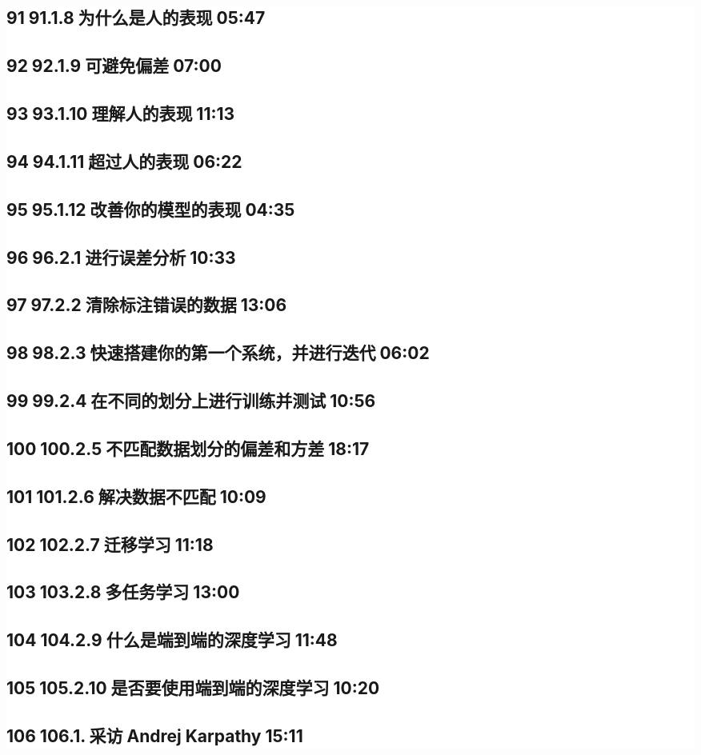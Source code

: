 
## 91 91.1.8 为什么是人的表现 05:47


## 92 92.1.9 可避免偏差 07:00


## 93 93.1.10 理解人的表现 11:13


## 94 94.1.11 超过人的表现 06:22


## 95 95.1.12 改善你的模型的表现 04:35


## 96 96.2.1 进行误差分析 10:33


## 97 97.2.2 清除标注错误的数据 13:06


## 98 98.2.3 快速搭建你的第一个系统，并进行迭代 06:02


## 99 99.2.4 在不同的划分上进行训练并测试 10:56


## 100 100.2.5 不匹配数据划分的偏差和方差 18:17


## 101 101.2.6 解决数据不匹配 10:09


## 102 102.2.7 迁移学习 11:18


## 103 103.2.8 多任务学习 13:00


## 104 104.2.9 什么是端到端的深度学习 11:48


## 105 105.2.10 是否要使用端到端的深度学习 10:20


## 106 106.1. 采访 Andrej Karpathy 15:11
